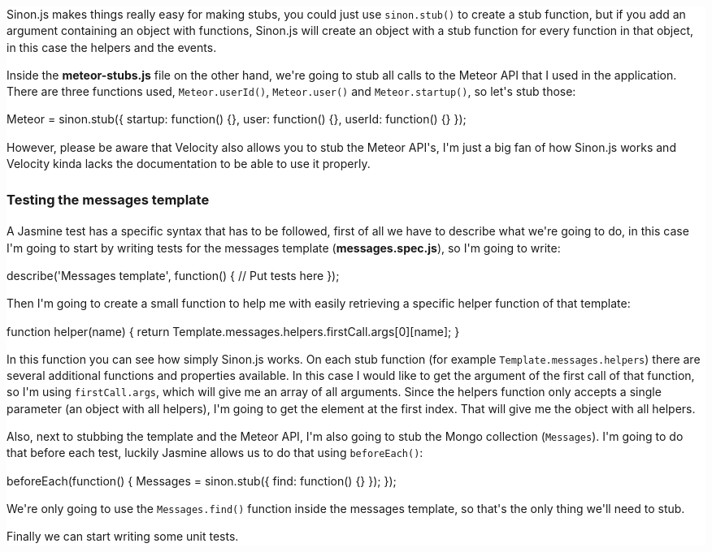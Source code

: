 Sinon.js makes things really easy for making stubs, you could just use `sinon.stub()` to create a stub function, but if you add an argument containing an object with functions, Sinon.js will create an object with a stub function for every function in that object, in this case the helpers and the events.

Inside the **meteor-stubs.js** file on the other hand, we're going to stub all calls to the Meteor API that I used in the application. There are three functions used, `Meteor.userId()`, `Meteor.user()` and `Meteor.startup()`, so let's stub those:

Meteor = sinon.stub({
  startup: function() {},
  user: function() {},
  userId: function() {}
});

However, please be aware that Velocity also allows you to stub the Meteor API's, I'm just a big fan of how Sinon.js works and Velocity kinda lacks the documentation to be able to use it properly.

### Testing the messages template

A Jasmine test has a specific syntax that has to be followed, first of all we have to describe what we're going to do, in this case I'm going to start by writing tests for the messages template (**messages.spec.js**), so I'm going to write:

describe('Messages template', function() {
  // Put tests here
});

Then I'm going to create a small function to help me with easily retrieving a specific helper function of that template:

function helper(name) {
  return Template.messages.helpers.firstCall.args\[0\]\[name\];
}

In this function you can see how simply Sinon.js works. On each stub function (for example `Template.messages.helpers`) there are several additional functions and properties available. In this case I would like to get the argument of the first call of that function, so I'm using `firstCall.args`, which will give me an array of all arguments. Since the helpers function only accepts a single parameter (an object with all helpers), I'm going to get the element at the first index. That will give me the object with all helpers.

Also, next to stubbing the template and the Meteor API, I'm also going to stub the Mongo collection (`Messages`). I'm going to do that before each test, luckily Jasmine allows us to do that using `beforeEach()`:

beforeEach(function() {
  Messages = sinon.stub({
    find: function() {}
  });
});

We're only going to use the `Messages.find()` function inside the messages template, so that's the only thing we'll need to stub.

Finally we can start writing some unit tests.
